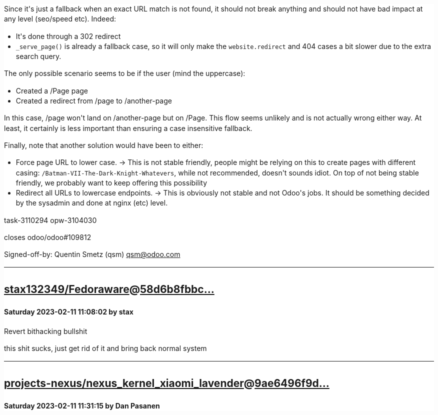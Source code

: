 Since it's just a fallback when an exact URL match is not found, it
should not break anything and should not have bad impact at any level
(seo/speed etc).
Indeed:
- It's done through a 302 redirect
- `_serve_page()` is already a fallback case, so it will only make
  the `website.redirect` and 404 cases a bit slower due to the extra
  search query.

The only possible scenario seems to be if the user (mind the uppercase):
- Created a /Page page
- Created a redirect from /page to /another-page

In this case, /page won't land on /another-page but on /Page.
This flow seems unlikely and is not actually wrong either way.
At least, it certainly is less important than ensuring a case
insensitive fallback.

Finally, note that another solution would have been to either:
- Force page URL to lower case.
  -> This is not stable friendly, people might be relying on this to
     create pages with different casing:
     `/Batman-VII-The-Dark-Knight-Whatevers`, while not recommended,
     doesn't sounds idiot.
     On top of not being stable friendly, we probably want to keep
     offering this possibility
- Redirect all URLs to lowercase endpoints.
  -> This is obviously not stable and not Odoo's jobs. It should be
     something decided by the sysadmin and done at nginx (etc) level.

task-3110294
opw-3104030

closes odoo/odoo#109812

Signed-off-by: Quentin Smetz (qsm) <qsm@odoo.com>

---
## [stax132349/Fedoraware](https://github.com/stax132349/Fedoraware)@[58d6b8fbbc...](https://github.com/stax132349/Fedoraware/commit/58d6b8fbbc2dbd3914119b09fac2aa83f9b4edd0)
#### Saturday 2023-02-11 11:08:02 by stax

Revert bithacking bullshit

this shit sucks, just get rid of it and bring back normal system

---
## [projects-nexus/nexus_kernel_xiaomi_lavender](https://github.com/projects-nexus/nexus_kernel_xiaomi_lavender)@[9ae6496f9d...](https://github.com/projects-nexus/nexus_kernel_xiaomi_lavender/commit/9ae6496f9d6d8ed152585c49818bf11b8b56f1ba)
#### Saturday 2023-02-11 11:31:15 by Dan Pasanen

